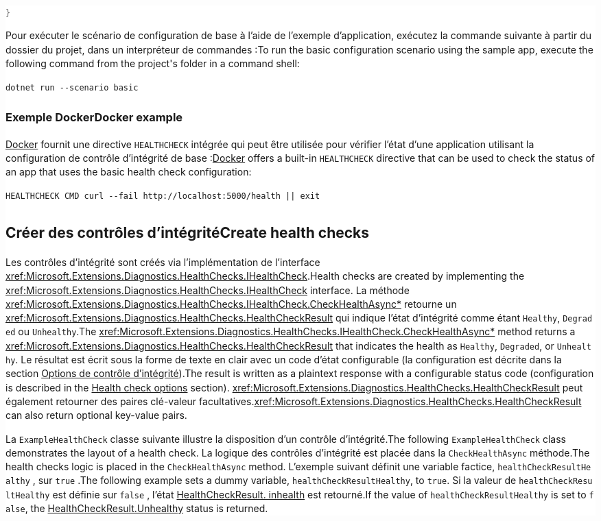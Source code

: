 ```csharp
}
```

<span data-ttu-id="60d19-144">Pour exécuter le scénario de configuration de base à l’aide de l’exemple d’application, exécutez la commande suivante à partir du dossier du projet, dans un interpréteur de commandes :</span><span class="sxs-lookup"><span data-stu-id="60d19-144">To run the basic configuration scenario using the sample app, execute the following command from the project's folder in a command shell:</span></span>

```dotnetcli
dotnet run --scenario basic
```

### <a name="docker-example"></a><span data-ttu-id="60d19-145">Exemple Docker</span><span class="sxs-lookup"><span data-stu-id="60d19-145">Docker example</span></span>

<span data-ttu-id="60d19-146">[Docker](xref:host-and-deploy/docker/index) fournit une directive `HEALTHCHECK` intégrée qui peut être utilisée pour vérifier l’état d’une application utilisant la configuration de contrôle d’intégrité de base :</span><span class="sxs-lookup"><span data-stu-id="60d19-146">[Docker](xref:host-and-deploy/docker/index) offers a built-in `HEALTHCHECK` directive that can be used to check the status of an app that uses the basic health check configuration:</span></span>

```
HEALTHCHECK CMD curl --fail http://localhost:5000/health || exit
```

## <a name="create-health-checks"></a><span data-ttu-id="60d19-147">Créer des contrôles d’intégrité</span><span class="sxs-lookup"><span data-stu-id="60d19-147">Create health checks</span></span>

<span data-ttu-id="60d19-148">Les contrôles d’intégrité sont créés via l’implémentation de l’interface <xref:Microsoft.Extensions.Diagnostics.HealthChecks.IHealthCheck>.</span><span class="sxs-lookup"><span data-stu-id="60d19-148">Health checks are created by implementing the <xref:Microsoft.Extensions.Diagnostics.HealthChecks.IHealthCheck> interface.</span></span> <span data-ttu-id="60d19-149">La méthode <xref:Microsoft.Extensions.Diagnostics.HealthChecks.IHealthCheck.CheckHealthAsync*> retourne un <xref:Microsoft.Extensions.Diagnostics.HealthChecks.HealthCheckResult> qui indique l’état d’intégrité comme étant `Healthy`, `Degraded` ou `Unhealthy`.</span><span class="sxs-lookup"><span data-stu-id="60d19-149">The <xref:Microsoft.Extensions.Diagnostics.HealthChecks.IHealthCheck.CheckHealthAsync*> method returns a <xref:Microsoft.Extensions.Diagnostics.HealthChecks.HealthCheckResult> that indicates the health as `Healthy`, `Degraded`, or `Unhealthy`.</span></span> <span data-ttu-id="60d19-150">Le résultat est écrit sous la forme de texte en clair avec un code d’état configurable (la configuration est décrite dans la section [Options de contrôle d’intégrité](#health-check-options)).</span><span class="sxs-lookup"><span data-stu-id="60d19-150">The result is written as a plaintext response with a configurable status code (configuration is described in the [Health check options](#health-check-options) section).</span></span> <span data-ttu-id="60d19-151"><xref:Microsoft.Extensions.Diagnostics.HealthChecks.HealthCheckResult> peut également retourner des paires clé-valeur facultatives.</span><span class="sxs-lookup"><span data-stu-id="60d19-151"><xref:Microsoft.Extensions.Diagnostics.HealthChecks.HealthCheckResult> can also return optional key-value pairs.</span></span>

<span data-ttu-id="60d19-152">La `ExampleHealthCheck` classe suivante illustre la disposition d’un contrôle d’intégrité.</span><span class="sxs-lookup"><span data-stu-id="60d19-152">The following `ExampleHealthCheck` class demonstrates the layout of a health check.</span></span> <span data-ttu-id="60d19-153">La logique des contrôles d’intégrité est placée dans la `CheckHealthAsync` méthode.</span><span class="sxs-lookup"><span data-stu-id="60d19-153">The health checks logic is placed in the `CheckHealthAsync` method.</span></span> <span data-ttu-id="60d19-154">L’exemple suivant définit une variable factice, `healthCheckResultHealthy` , sur `true` .</span><span class="sxs-lookup"><span data-stu-id="60d19-154">The following example sets a dummy variable, `healthCheckResultHealthy`, to `true`.</span></span> <span data-ttu-id="60d19-155">Si la valeur de `healthCheckResultHealthy` est définie sur `false` , l’état [HealthCheckResult. inhealth](xref:Microsoft.Extensions.Diagnostics.HealthChecks.HealthCheckResult.Unhealthy*) est retourné.</span><span class="sxs-lookup"><span data-stu-id="60d19-155">If the value of `healthCheckResultHealthy` is set to `false`, the [HealthCheckResult.Unhealthy](xref:Microsoft.Extensions.Diagnostics.HealthChecks.HealthCheckResult.Unhealthy*) status is returned.</span></span>
